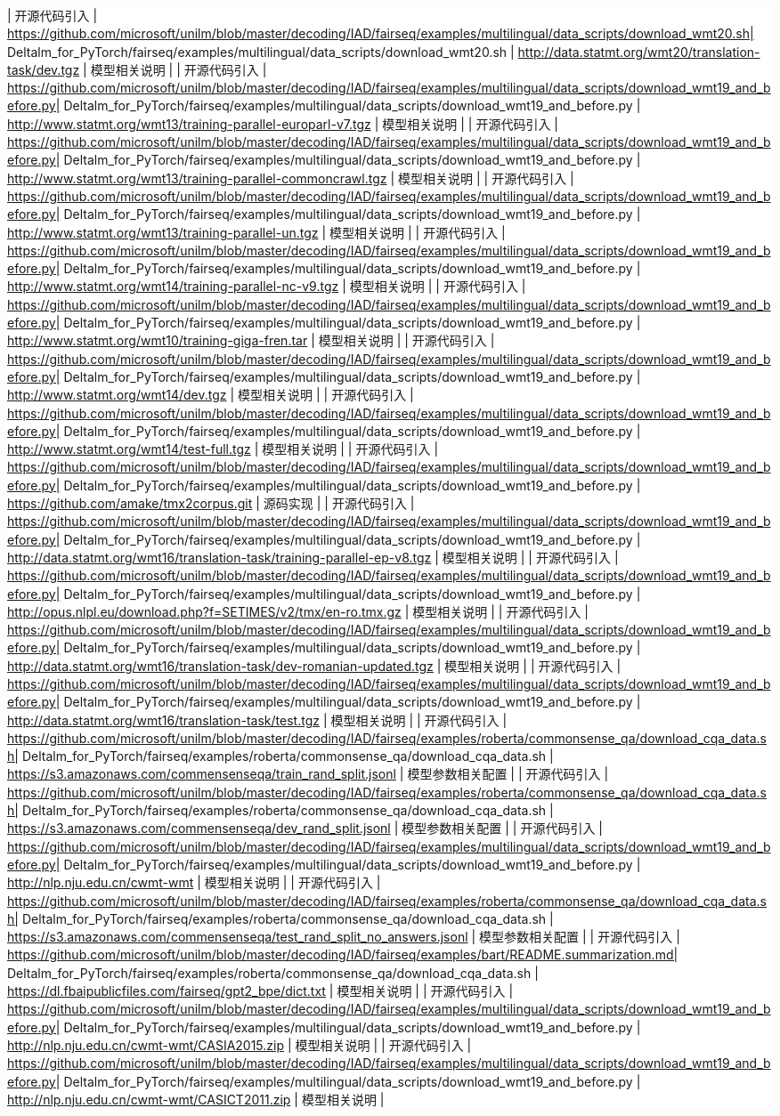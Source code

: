 | 开源代码引入 | https://github.com/microsoft/unilm/blob/master/decoding/IAD/fairseq/examples/multilingual/data_scripts/download_wmt20.sh| Deltalm_for_PyTorch/fairseq/examples/multilingual/data_scripts/download_wmt20.sh	| http://data.statmt.org/wmt20/translation-task/dev.tgz | 模型相关说明 |
| 开源代码引入 | https://github.com/microsoft/unilm/blob/master/decoding/IAD/fairseq/examples/multilingual/data_scripts/download_wmt19_and_before.py| Deltalm_for_PyTorch/fairseq/examples/multilingual/data_scripts/download_wmt19_and_before.py	| http://www.statmt.org/wmt13/training-parallel-europarl-v7.tgz | 模型相关说明 |
| 开源代码引入 | https://github.com/microsoft/unilm/blob/master/decoding/IAD/fairseq/examples/multilingual/data_scripts/download_wmt19_and_before.py| Deltalm_for_PyTorch/fairseq/examples/multilingual/data_scripts/download_wmt19_and_before.py	| http://www.statmt.org/wmt13/training-parallel-commoncrawl.tgz | 模型相关说明 |
| 开源代码引入 | https://github.com/microsoft/unilm/blob/master/decoding/IAD/fairseq/examples/multilingual/data_scripts/download_wmt19_and_before.py| Deltalm_for_PyTorch/fairseq/examples/multilingual/data_scripts/download_wmt19_and_before.py	| http://www.statmt.org/wmt13/training-parallel-un.tgz | 模型相关说明 |
| 开源代码引入 | https://github.com/microsoft/unilm/blob/master/decoding/IAD/fairseq/examples/multilingual/data_scripts/download_wmt19_and_before.py| Deltalm_for_PyTorch/fairseq/examples/multilingual/data_scripts/download_wmt19_and_before.py	| http://www.statmt.org/wmt14/training-parallel-nc-v9.tgz | 模型相关说明 |
| 开源代码引入 | https://github.com/microsoft/unilm/blob/master/decoding/IAD/fairseq/examples/multilingual/data_scripts/download_wmt19_and_before.py| Deltalm_for_PyTorch/fairseq/examples/multilingual/data_scripts/download_wmt19_and_before.py	| http://www.statmt.org/wmt10/training-giga-fren.tar | 模型相关说明 |
| 开源代码引入 | https://github.com/microsoft/unilm/blob/master/decoding/IAD/fairseq/examples/multilingual/data_scripts/download_wmt19_and_before.py| Deltalm_for_PyTorch/fairseq/examples/multilingual/data_scripts/download_wmt19_and_before.py	| http://www.statmt.org/wmt14/dev.tgz | 模型相关说明 |
| 开源代码引入 | https://github.com/microsoft/unilm/blob/master/decoding/IAD/fairseq/examples/multilingual/data_scripts/download_wmt19_and_before.py| Deltalm_for_PyTorch/fairseq/examples/multilingual/data_scripts/download_wmt19_and_before.py	| http://www.statmt.org/wmt14/test-full.tgz | 模型相关说明 |
| 开源代码引入 | https://github.com/microsoft/unilm/blob/master/decoding/IAD/fairseq/examples/multilingual/data_scripts/download_wmt19_and_before.py| Deltalm_for_PyTorch/fairseq/examples/multilingual/data_scripts/download_wmt19_and_before.py	| https://github.com/amake/tmx2corpus.git | 源码实现 |
| 开源代码引入 | https://github.com/microsoft/unilm/blob/master/decoding/IAD/fairseq/examples/multilingual/data_scripts/download_wmt19_and_before.py| Deltalm_for_PyTorch/fairseq/examples/multilingual/data_scripts/download_wmt19_and_before.py	| http://data.statmt.org/wmt16/translation-task/training-parallel-ep-v8.tgz | 模型相关说明 |
| 开源代码引入 | https://github.com/microsoft/unilm/blob/master/decoding/IAD/fairseq/examples/multilingual/data_scripts/download_wmt19_and_before.py| Deltalm_for_PyTorch/fairseq/examples/multilingual/data_scripts/download_wmt19_and_before.py	| http://opus.nlpl.eu/download.php?f=SETIMES/v2/tmx/en-ro.tmx.gz | 模型相关说明 |
| 开源代码引入 | https://github.com/microsoft/unilm/blob/master/decoding/IAD/fairseq/examples/multilingual/data_scripts/download_wmt19_and_before.py| Deltalm_for_PyTorch/fairseq/examples/multilingual/data_scripts/download_wmt19_and_before.py	| http://data.statmt.org/wmt16/translation-task/dev-romanian-updated.tgz | 模型相关说明 |
| 开源代码引入 | https://github.com/microsoft/unilm/blob/master/decoding/IAD/fairseq/examples/multilingual/data_scripts/download_wmt19_and_before.py| Deltalm_for_PyTorch/fairseq/examples/multilingual/data_scripts/download_wmt19_and_before.py	| http://data.statmt.org/wmt16/translation-task/test.tgz | 模型相关说明 |
| 开源代码引入 | https://github.com/microsoft/unilm/blob/master/decoding/IAD/fairseq/examples/roberta/commonsense_qa/download_cqa_data.sh| Deltalm_for_PyTorch/fairseq/examples/roberta/commonsense_qa/download_cqa_data.sh	| https://s3.amazonaws.com/commensenseqa/train_rand_split.jsonl | 模型参数相关配置 |
| 开源代码引入 | https://github.com/microsoft/unilm/blob/master/decoding/IAD/fairseq/examples/roberta/commonsense_qa/download_cqa_data.sh| Deltalm_for_PyTorch/fairseq/examples/roberta/commonsense_qa/download_cqa_data.sh	| https://s3.amazonaws.com/commensenseqa/dev_rand_split.jsonl | 模型参数相关配置 |
| 开源代码引入 | https://github.com/microsoft/unilm/blob/master/decoding/IAD/fairseq/examples/multilingual/data_scripts/download_wmt19_and_before.py| Deltalm_for_PyTorch/fairseq/examples/multilingual/data_scripts/download_wmt19_and_before.py	| http://nlp.nju.edu.cn/cwmt-wmt | 模型相关说明 |
| 开源代码引入 | https://github.com/microsoft/unilm/blob/master/decoding/IAD/fairseq/examples/roberta/commonsense_qa/download_cqa_data.sh| Deltalm_for_PyTorch/fairseq/examples/roberta/commonsense_qa/download_cqa_data.sh	| https://s3.amazonaws.com/commensenseqa/test_rand_split_no_answers.jsonl | 模型参数相关配置 |
| 开源代码引入 | https://github.com/microsoft/unilm/blob/master/decoding/IAD/fairseq/examples/bart/README.summarization.md| Deltalm_for_PyTorch/fairseq/examples/roberta/commonsense_qa/download_cqa_data.sh	| https://dl.fbaipublicfiles.com/fairseq/gpt2_bpe/dict.txt | 模型相关说明 |
| 开源代码引入 | https://github.com/microsoft/unilm/blob/master/decoding/IAD/fairseq/examples/multilingual/data_scripts/download_wmt19_and_before.py| Deltalm_for_PyTorch/fairseq/examples/multilingual/data_scripts/download_wmt19_and_before.py	| http://nlp.nju.edu.cn/cwmt-wmt/CASIA2015.zip | 模型相关说明 |
| 开源代码引入 | https://github.com/microsoft/unilm/blob/master/decoding/IAD/fairseq/examples/multilingual/data_scripts/download_wmt19_and_before.py| Deltalm_for_PyTorch/fairseq/examples/multilingual/data_scripts/download_wmt19_and_before.py	| http://nlp.nju.edu.cn/cwmt-wmt/CASICT2011.zip | 模型相关说明 |